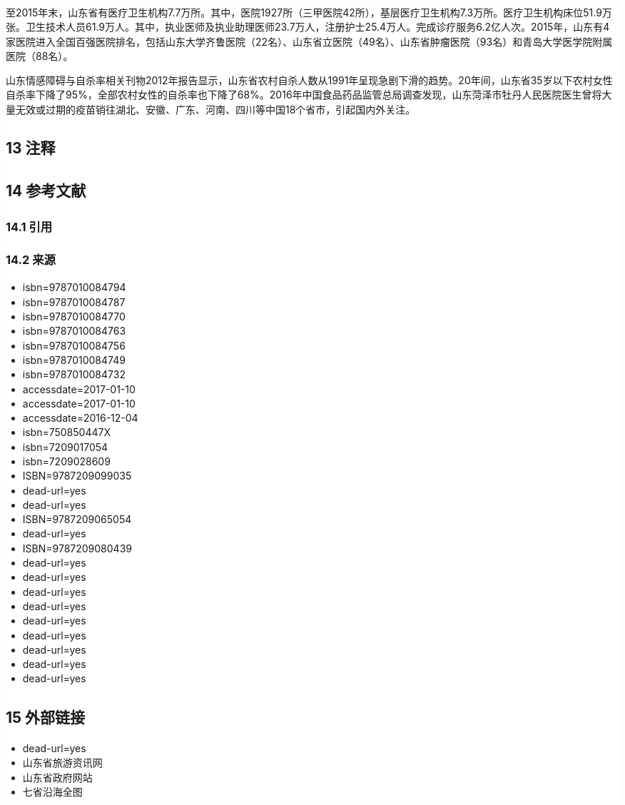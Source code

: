 至2015年末，山东省有医疗卫生机构7.7万所。其中，医院1927所（三甲医院42所），基层医疗卫生机构7.3万所。医疗卫生机构床位51.9万张。卫生技术人员61.9万人。其中，执业医师及执业助理医师23.7万人，注册护士25.4万人。完成诊疗服务6.2亿人次。2015年，山东有4家医院进入全国百强医院排名，包括山东大学齐鲁医院（22名）、山东省立医院（49名）、山东省肿瘤医院（93名）和青岛大学医学院附属医院（88名）。

山东情感障碍与自杀率相关刊物2012年报告显示，山东省农村自杀人数从1991年呈现急剧下滑的趋势。20年间，山东省35岁以下农村女性自杀率下降了95%，全部农村女性的自杀率也下降了68%。2016年中国食品药品监管总局调查发现，山东菏泽市牡丹人民医院医生曾将大量无效或过期的疫苗销往湖北、安徽、广东、河南、四川等中国18个省市，引起国内外关注。



## 13 注释



## 14 参考文献



### 14.1 引用



### 14.2 来源

* isbn=9787010084794
* isbn=9787010084787
* isbn=9787010084770
* isbn=9787010084763
* isbn=9787010084756
* isbn=9787010084749
* isbn=9787010084732
* accessdate=2017-01-10
* accessdate=2017-01-10
* accessdate=2016-12-04
* isbn=750850447X
* isbn=7209017054
* isbn=7209028609
* ISBN=9787209099035
* dead-url=yes
* dead-url=yes
* ISBN=9787209065054
* dead-url=yes
* ISBN=9787209080439
* dead-url=yes
* dead-url=yes
* dead-url=yes
* dead-url=yes
* dead-url=yes
* dead-url=yes
* dead-url=yes
* dead-url=yes
* dead-url=yes



## 15 外部链接

* dead-url=yes
* 山东省旅游资讯网
* 山东省政府网站
* 七省沿海全图



